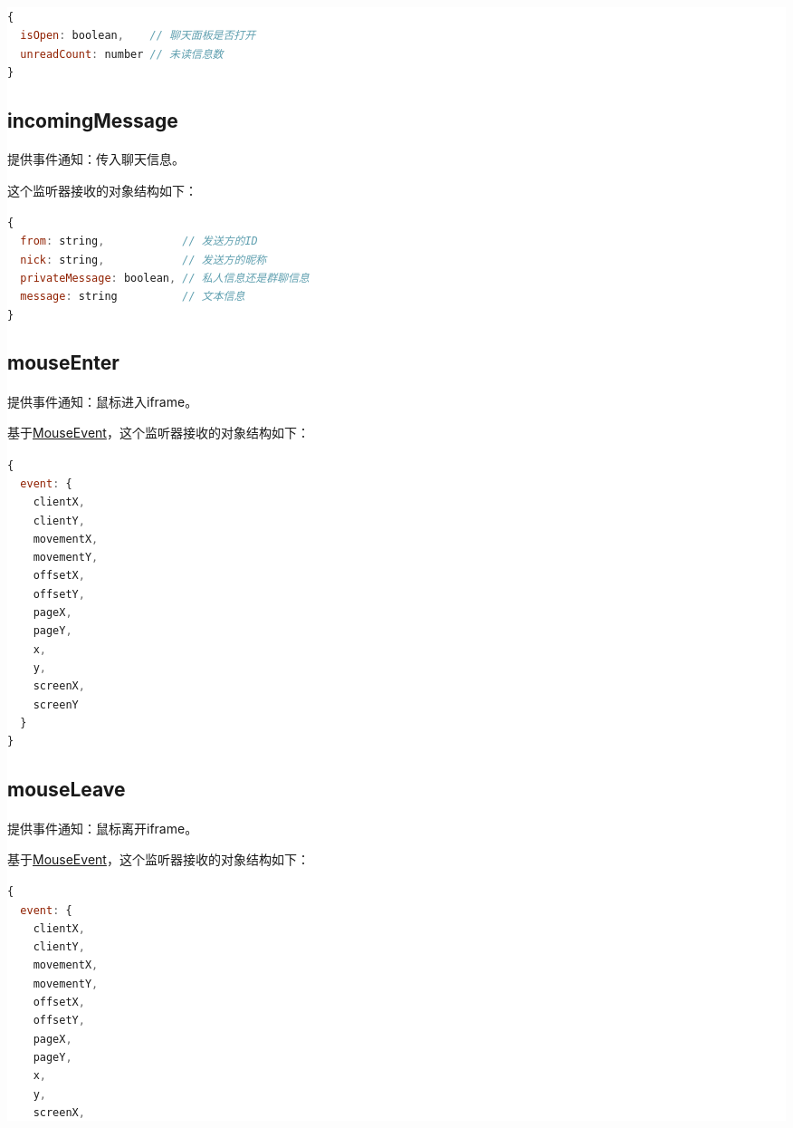 ```javascript
{
  isOpen: boolean,    // 聊天面板是否打开
  unreadCount: number // 未读信息数
}
```

## incomingMessage

提供事件通知：传入聊天信息。

这个监听器接收的对象结构如下：

```javascript
{
  from: string,            // 发送方的ID
  nick: string,            // 发送方的昵称
  privateMessage: boolean, // 私人信息还是群聊信息
  message: string          // 文本信息
}
```

## mouseEnter

提供事件通知：鼠标进入iframe。

基于[MouseEvent](https://developer.mozilla.org/en-US/docs/Web/API/MouseEvent)，这个监听器接收的对象结构如下：

```javascript
{
  event: {
    clientX,
    clientY,
    movementX,
    movementY,
    offsetX,
    offsetY,
    pageX,
    pageY,
    x,
    y,
    screenX,
    screenY
  }
}
```

## mouseLeave

提供事件通知：鼠标离开iframe。

基于[MouseEvent](https://developer.mozilla.org/en-US/docs/Web/API/MouseEvent)，这个监听器接收的对象结构如下：

```javascript
{
  event: {
    clientX,
    clientY,
    movementX,
    movementY,
    offsetX,
    offsetY,
    pageX,
    pageY,
    x,
    y,
    screenX,
```